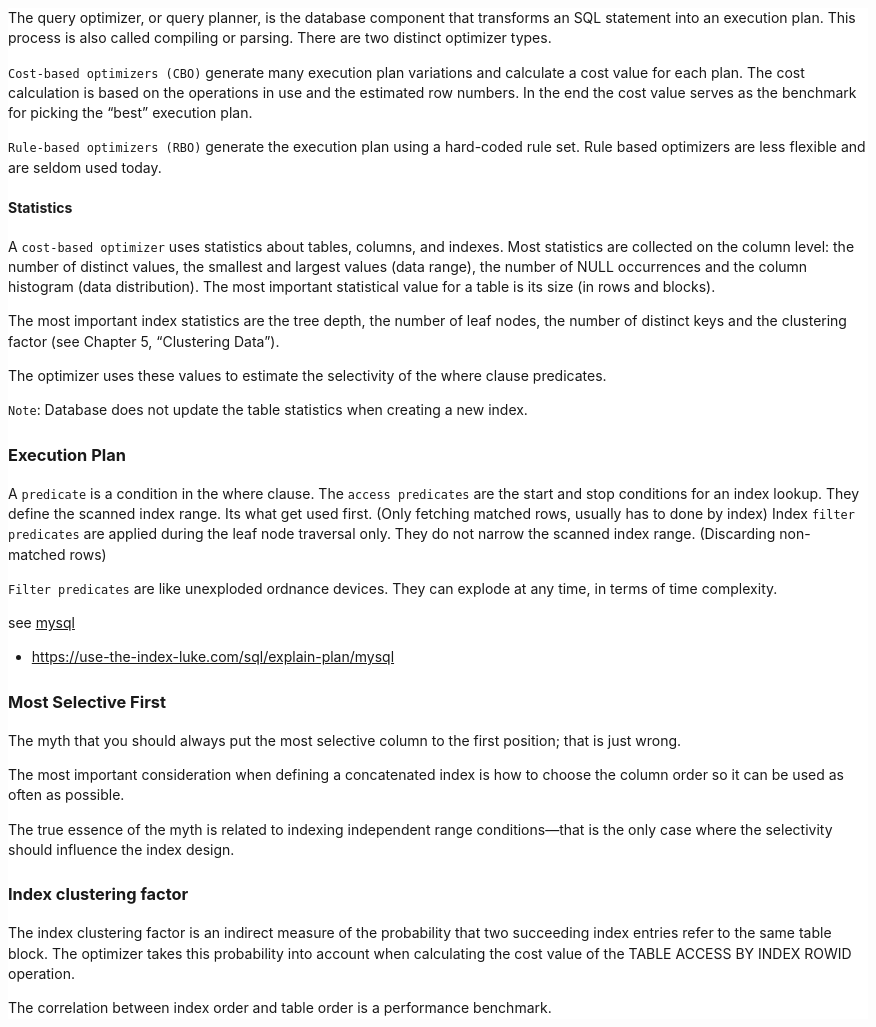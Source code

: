 The query optimizer, or query planner, is the database component that transforms an SQL statement into an execution plan. This process is also called compiling or parsing. There are two distinct optimizer types.

`Cost-based optimizers (CBO)` generate many execution plan variations and calculate a cost value for each plan. The cost calculation is based on the operations in use and the estimated row numbers. In the end the cost value serves as the benchmark for picking the “best” execution plan.

`Rule-based optimizers (RBO)` generate the execution plan using a hard-coded rule set. Rule based optimizers are less flexible and are seldom used today.

#### Statistics

A `cost-based optimizer` uses statistics about tables, columns, and indexes. Most statistics are collected on the column level: the number of distinct values, the smallest and largest values (data range), the number of NULL occurrences and the column histogram (data distribution). The most important statistical value for a table is its size (in rows and blocks).

The most important index statistics are the tree depth, the number of leaf nodes, the number of distinct keys and the clustering factor (see Chapter 5, “Clustering Data”).

The optimizer uses these values to estimate the selectivity of the where clause predicates.

`Note`: Database does not update the table statistics when creating a new index.

### Execution Plan

A `predicate` is a  condition in the where clause.
The `access predicates` are the start and stop conditions for an index lookup. They define the scanned index range. Its what get used first. (Only fetching matched rows, usually has to done by index)
Index `filter predicates`  are applied during the leaf node traversal only. They do not narrow the scanned index range. (Discarding non-matched rows)

`Filter predicates` are like unexploded ordnance devices. They can explode at any time, in terms of time complexity.

see [mysql](https://use-the-index-luke.com/sql/explain-plan/mysql/access-filter-predicates)

- <https://use-the-index-luke.com/sql/explain-plan/mysql>

### Most Selective First

The myth that you should always put the most selective column to the first position; that is just wrong.

The most important consideration when defining a concatenated index is how to choose the column order so it can be used as often as possible.

The true essence of the myth is related to indexing independent range conditions—that is the only case where the selectivity should influence the index design.

### Index clustering factor

The index clustering factor is an indirect measure of the probability that two succeeding index entries refer to the same table block. The optimizer takes this probability into account when calculating the cost value of the TABLE ACCESS BY INDEX ROWID operation.

The correlation between index order and table order is a performance benchmark.
